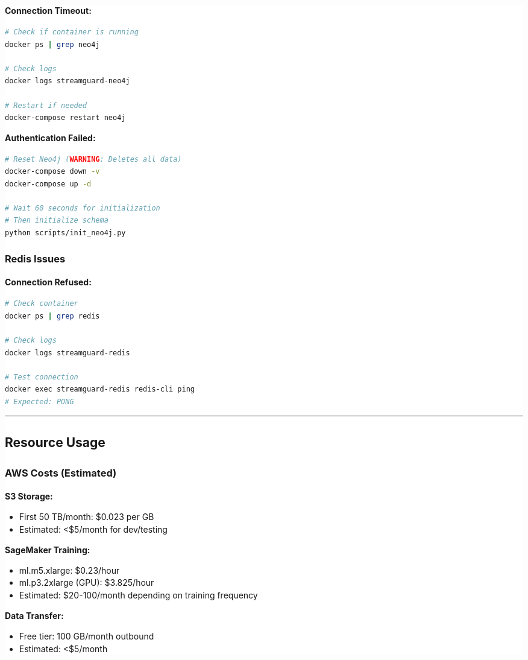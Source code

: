 **Connection Timeout:**
```bash
# Check if container is running
docker ps | grep neo4j

# Check logs
docker logs streamguard-neo4j

# Restart if needed
docker-compose restart neo4j
```

**Authentication Failed:**
```bash
# Reset Neo4j (WARNING: Deletes all data)
docker-compose down -v
docker-compose up -d

# Wait 60 seconds for initialization
# Then initialize schema
python scripts/init_neo4j.py
```

### Redis Issues

**Connection Refused:**
```bash
# Check container
docker ps | grep redis

# Check logs
docker logs streamguard-redis

# Test connection
docker exec streamguard-redis redis-cli ping
# Expected: PONG
```

---

## Resource Usage

### AWS Costs (Estimated)

**S3 Storage:**
- First 50 TB/month: $0.023 per GB
- Estimated: <$5/month for dev/testing

**SageMaker Training:**
- ml.m5.xlarge: $0.23/hour
- ml.p3.2xlarge (GPU): $3.825/hour
- Estimated: $20-100/month depending on training frequency

**Data Transfer:**
- Free tier: 100 GB/month outbound
- Estimated: <$5/month
